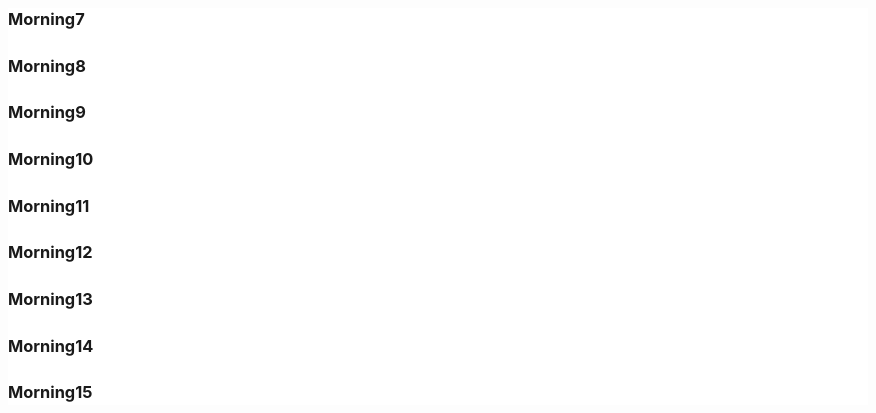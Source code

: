 ### Morning7
### Morning8
### Morning9
### Morning10
### Morning11
### Morning12
### Morning13
### Morning14
### Morning15
